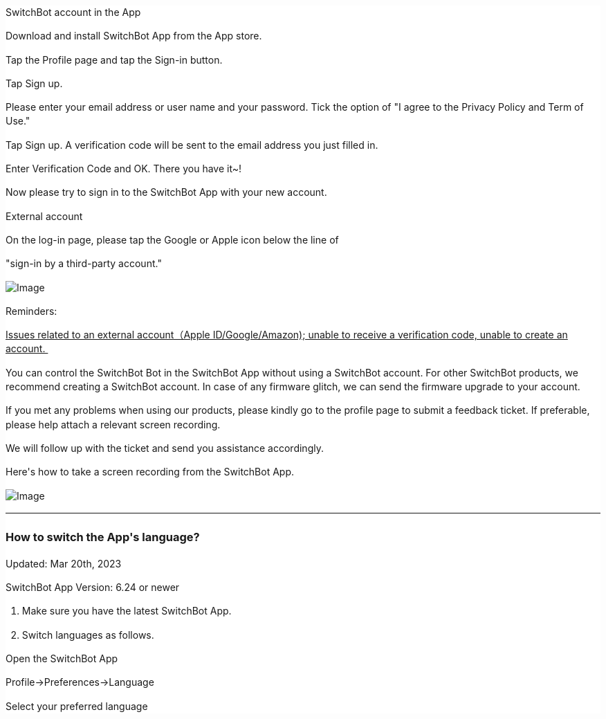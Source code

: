 SwitchBot account in the App

Download and install SwitchBot App from the App store.

Tap the Profile page and tap the Sign-in button.

Tap Sign up.

Please enter your email address or user name and your password. Tick the option of "I agree to the Privacy Policy and Term of Use."

Tap Sign up. A verification code will be sent to the email address you just filled in.

Enter Verification Code and OK. There you have it~!

Now please try to sign in to the SwitchBot App with your new account.

External account

On the log-in page, please tap the Google or Apple icon below the line of

"sign-in by a third-party account."

![Image](https://support.switch-bot.com/attachments/token/MIvDlRqgiCt3mtSUgGccdUXyj/?name=inline-2047409202.png)

Reminders:

[Issues related to an external account（Apple ID/Google/Amazon); unable to receive a verification code, unable to create an account. ](https://support.switch-bot.com/hc/en-us/articles/4418313862295-Third-Party-Account-Login)

You can control the SwitchBot Bot in the SwitchBot App without using a SwitchBot account. For other SwitchBot products, we recommend creating a SwitchBot account. In case of any firmware glitch, we can send the firmware upgrade to your account.

If you met any problems when using our products, please kindly go to the profile page to submit a feedback ticket. If preferable, please help attach a relevant screen recording.

We will follow up with the ticket and send you assistance accordingly.

Here's how to take a screen recording from the SwitchBot App.

![Image](https://support.switch-bot.com/hc/article_attachments/4438390686103/mceclip0.png)



---
### How to switch the App's language?

Updated: Mar 20th, 2023

SwitchBot App Version: 6.24 or newer

1. Make sure you have the latest SwitchBot App.

2. Switch languages as follows.

Open the SwitchBot App

Profile→Preferences→Language

Select your preferred language
